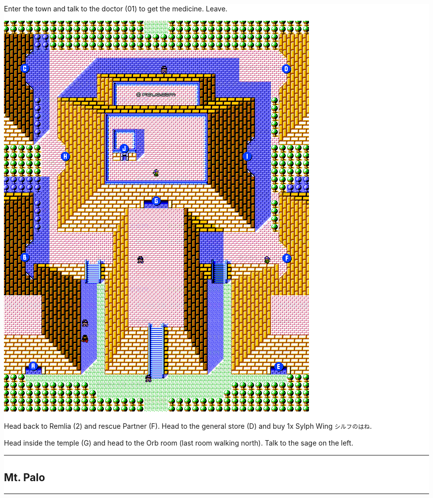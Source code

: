Enter the town and talk to the doctor (01) to get the medicine. Leave.

![Town of Remlia](/images/lbmaps/REMLIA.png)

Head back to Remlia (2) and rescue Partner (F). Head to the general store (D) and buy 1x Sylph Wing `シルフのはね`.

Head inside the temple (G) and head to the Orb room (last room walking north). Talk to the sage on the left.

---
## Mt. Palo
---

